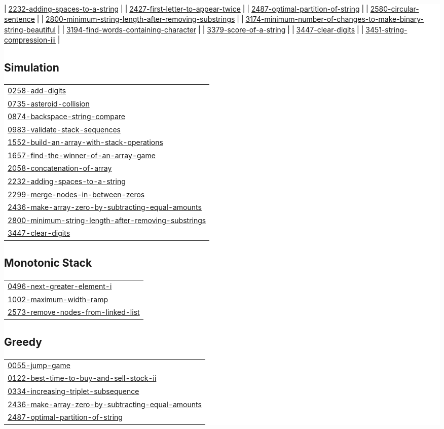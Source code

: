 | [2232-adding-spaces-to-a-string](https://github.com/Manar-Fuqha/LeetCode/tree/master/2232-adding-spaces-to-a-string) |
| [2427-first-letter-to-appear-twice](https://github.com/Manar-Fuqha/LeetCode/tree/master/2427-first-letter-to-appear-twice) |
| [2487-optimal-partition-of-string](https://github.com/Manar-Fuqha/LeetCode/tree/master/2487-optimal-partition-of-string) |
| [2580-circular-sentence](https://github.com/Manar-Fuqha/LeetCode/tree/master/2580-circular-sentence) |
| [2800-minimum-string-length-after-removing-substrings](https://github.com/Manar-Fuqha/LeetCode/tree/master/2800-minimum-string-length-after-removing-substrings) |
| [3174-minimum-number-of-changes-to-make-binary-string-beautiful](https://github.com/Manar-Fuqha/LeetCode/tree/master/3174-minimum-number-of-changes-to-make-binary-string-beautiful) |
| [3194-find-words-containing-character](https://github.com/Manar-Fuqha/LeetCode/tree/master/3194-find-words-containing-character) |
| [3379-score-of-a-string](https://github.com/Manar-Fuqha/LeetCode/tree/master/3379-score-of-a-string) |
| [3447-clear-digits](https://github.com/Manar-Fuqha/LeetCode/tree/master/3447-clear-digits) |
| [3451-string-compression-iii](https://github.com/Manar-Fuqha/LeetCode/tree/master/3451-string-compression-iii) |
## Simulation
|  |
| ------- |
| [0258-add-digits](https://github.com/Manar-Fuqha/LeetCode/tree/master/0258-add-digits) |
| [0735-asteroid-collision](https://github.com/Manar-Fuqha/LeetCode/tree/master/0735-asteroid-collision) |
| [0874-backspace-string-compare](https://github.com/Manar-Fuqha/LeetCode/tree/master/0874-backspace-string-compare) |
| [0983-validate-stack-sequences](https://github.com/Manar-Fuqha/LeetCode/tree/master/0983-validate-stack-sequences) |
| [1552-build-an-array-with-stack-operations](https://github.com/Manar-Fuqha/LeetCode/tree/master/1552-build-an-array-with-stack-operations) |
| [1657-find-the-winner-of-an-array-game](https://github.com/Manar-Fuqha/LeetCode/tree/master/1657-find-the-winner-of-an-array-game) |
| [2058-concatenation-of-array](https://github.com/Manar-Fuqha/LeetCode/tree/master/2058-concatenation-of-array) |
| [2232-adding-spaces-to-a-string](https://github.com/Manar-Fuqha/LeetCode/tree/master/2232-adding-spaces-to-a-string) |
| [2299-merge-nodes-in-between-zeros](https://github.com/Manar-Fuqha/LeetCode/tree/master/2299-merge-nodes-in-between-zeros) |
| [2436-make-array-zero-by-subtracting-equal-amounts](https://github.com/Manar-Fuqha/LeetCode/tree/master/2436-make-array-zero-by-subtracting-equal-amounts) |
| [2800-minimum-string-length-after-removing-substrings](https://github.com/Manar-Fuqha/LeetCode/tree/master/2800-minimum-string-length-after-removing-substrings) |
| [3447-clear-digits](https://github.com/Manar-Fuqha/LeetCode/tree/master/3447-clear-digits) |
## Monotonic Stack
|  |
| ------- |
| [0496-next-greater-element-i](https://github.com/Manar-Fuqha/LeetCode/tree/master/0496-next-greater-element-i) |
| [1002-maximum-width-ramp](https://github.com/Manar-Fuqha/LeetCode/tree/master/1002-maximum-width-ramp) |
| [2573-remove-nodes-from-linked-list](https://github.com/Manar-Fuqha/LeetCode/tree/master/2573-remove-nodes-from-linked-list) |
## Greedy
|  |
| ------- |
| [0055-jump-game](https://github.com/Manar-Fuqha/LeetCode/tree/master/0055-jump-game) |
| [0122-best-time-to-buy-and-sell-stock-ii](https://github.com/Manar-Fuqha/LeetCode/tree/master/0122-best-time-to-buy-and-sell-stock-ii) |
| [0334-increasing-triplet-subsequence](https://github.com/Manar-Fuqha/LeetCode/tree/master/0334-increasing-triplet-subsequence) |
| [2436-make-array-zero-by-subtracting-equal-amounts](https://github.com/Manar-Fuqha/LeetCode/tree/master/2436-make-array-zero-by-subtracting-equal-amounts) |
| [2487-optimal-partition-of-string](https://github.com/Manar-Fuqha/LeetCode/tree/master/2487-optimal-partition-of-string) |
